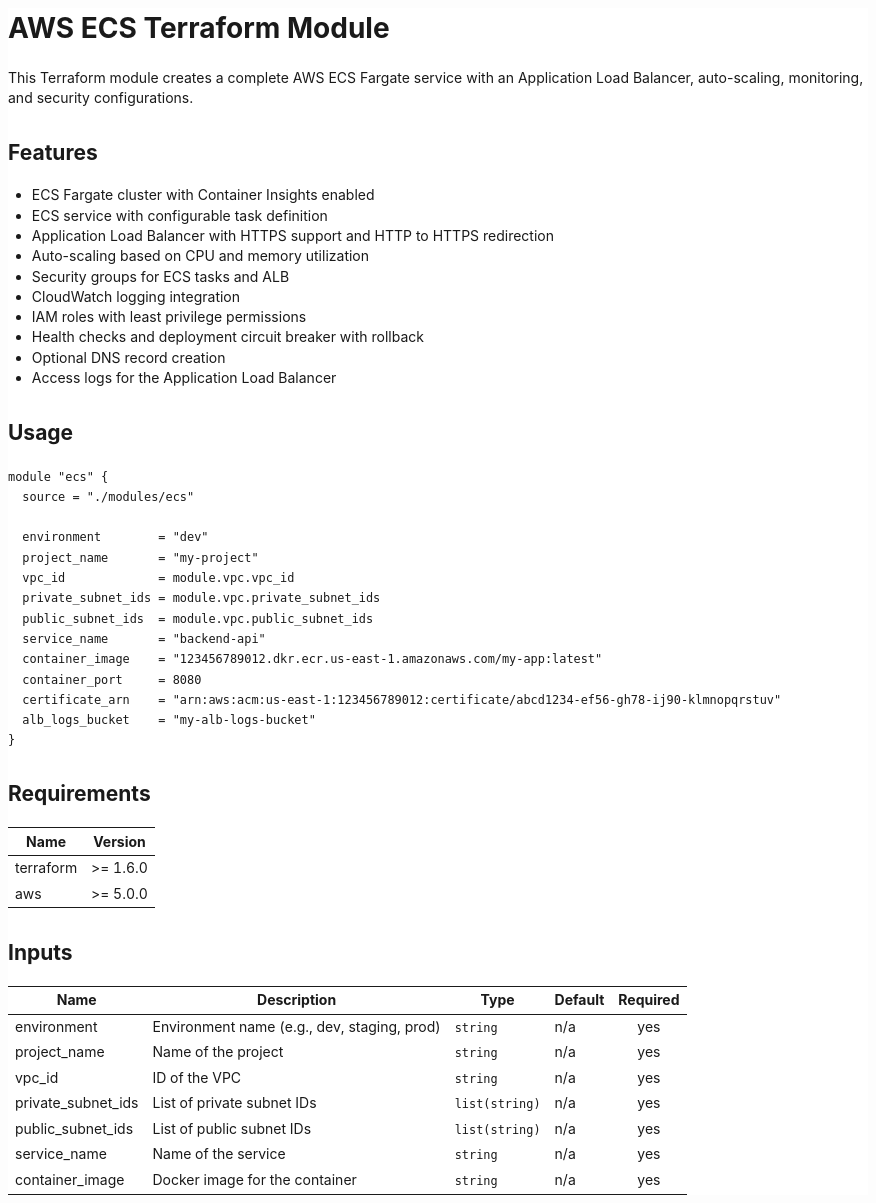 # AWS ECS Terraform Module

This Terraform module creates a complete AWS ECS Fargate service with an Application Load Balancer, auto-scaling, monitoring, and security configurations.

## Features

- ECS Fargate cluster with Container Insights enabled
- ECS service with configurable task definition
- Application Load Balancer with HTTPS support and HTTP to HTTPS redirection
- Auto-scaling based on CPU and memory utilization
- Security groups for ECS tasks and ALB
- CloudWatch logging integration
- IAM roles with least privilege permissions
- Health checks and deployment circuit breaker with rollback
- Optional DNS record creation
- Access logs for the Application Load Balancer

## Usage

```hcl
module "ecs" {
  source = "./modules/ecs"

  environment        = "dev"
  project_name       = "my-project"
  vpc_id             = module.vpc.vpc_id
  private_subnet_ids = module.vpc.private_subnet_ids
  public_subnet_ids  = module.vpc.public_subnet_ids
  service_name       = "backend-api"
  container_image    = "123456789012.dkr.ecr.us-east-1.amazonaws.com/my-app:latest"
  container_port     = 8080
  certificate_arn    = "arn:aws:acm:us-east-1:123456789012:certificate/abcd1234-ef56-gh78-ij90-klmnopqrstuv"
  alb_logs_bucket    = "my-alb-logs-bucket"
}
```

## Requirements

| Name | Version  |
|------|----------|
| terraform | >= 1.6.0 |
| aws | >= 5.0.0 |

## Inputs

| Name | Description | Type | Default | Required |
|------|-------------|------|---------|:--------:|
| environment | Environment name (e.g., dev, staging, prod) | `string` | n/a | yes |
| project_name | Name of the project | `string` | n/a | yes |
| vpc_id | ID of the VPC | `string` | n/a | yes |
| private_subnet_ids | List of private subnet IDs | `list(string)` | n/a | yes |
| public_subnet_ids | List of public subnet IDs | `list(string)` | n/a | yes |
| service_name | Name of the service | `string` | n/a | yes |
| container_image | Docker image for the container | `string` | n/a | yes |